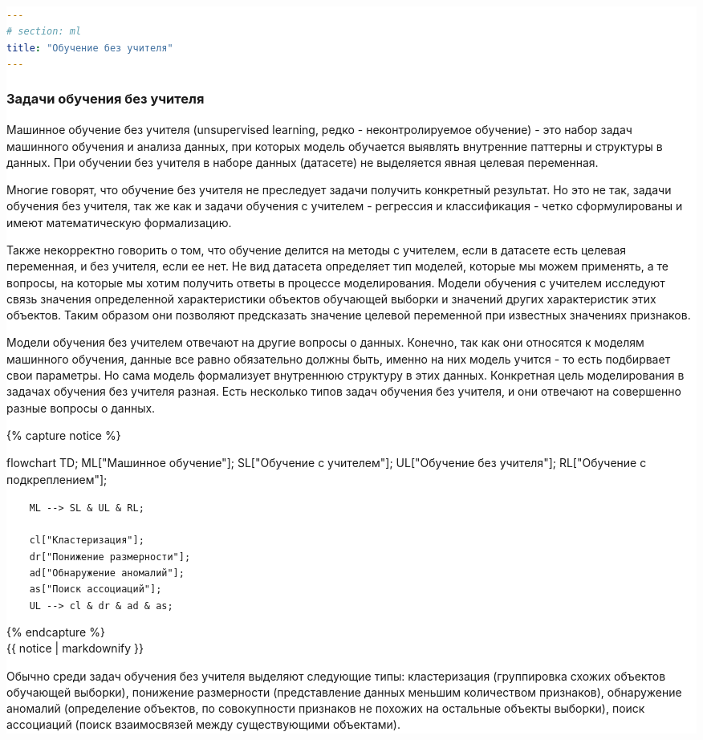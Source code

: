 ```yaml
---
# section: ml
title: "Обучение без учителя"
---
```


### Задачи обучения без учителя

Машинное обучение без учителя (unsupervised learning, редко - неконтролируемое обучение) - это набор задач машинного обучения и анализа данных, при которых модель обучается выявлять внутренние паттерны и структуры в данных. При обучении без учителя в наборе данных (датасете) не выделяется явная целевая переменная.

Многие говорят, что обучение без учителя не преследует задачи получить конкретный результат. Но это не так, задачи обучения без учителя, так же как и задачи обучения с учителем - регрессия и классификация - четко сформулированы и имеют математическую формализацию. 

Также некорректно говорить о том, что обучение делится на методы с учителем, если в датасете есть целевая переменная, и без учителя, если ее нет. Не вид датасета определяет тип моделей, которые мы можем применять, а те вопросы, на которые мы хотим получить ответы в процессе моделирования. Модели обучения с учителем исследуют связь значения определенной характеристики объектов обучающей выборки и значений других характеристик этих объектов. Таким образом они позволяют предсказать значение целевой переменной при известных значениях признаков.

Модели обучения без учителем отвечают на другие вопросы о данных. Конечно, так как они относятся к моделям машинного обучения, данные все равно обязательно должны быть, именно на них модель учится - то есть подбирвает свои параметры. Но сама модель формализует внутреннюю структуру в этих данных. Конкретная цель моделирования в задачах обучения без учителя разная. Есть несколько типов задач обучения без учителя, и они отвечают на совершенно разные вопросы о данных.

{% capture notice %}
<div class="mermaid"> 
    flowchart TD; 
        ML["Машинное обучение"]; 
        SL["Обучение с учителем"];
        UL["Обучение без учителя"];
        RL["Обучение с подкреплением"];

        ML --> SL & UL & RL;

        cl["Кластеризация"];
        dr["Понижение размерности"];
        ad["Обнаружение аномалий"];
        as["Поиск ассоциаций"];
        UL --> cl & dr & ad & as;
</div>
{% endcapture %}
<div class="presentation">{{ notice | markdownify }}</div>

Обычно среди задач обучения без учителя выделяют следующие типы: кластеризация (группировка схожих объектов обучающей выборки), понижение размерности (представление данных меньшим количеством признаков), обнаружение аномалий (определение объектов, по совокупности признаков не похожих на остальные объекты выборки), поиск ассоциаций (поиск взаимосвязей между существующими объектами).
